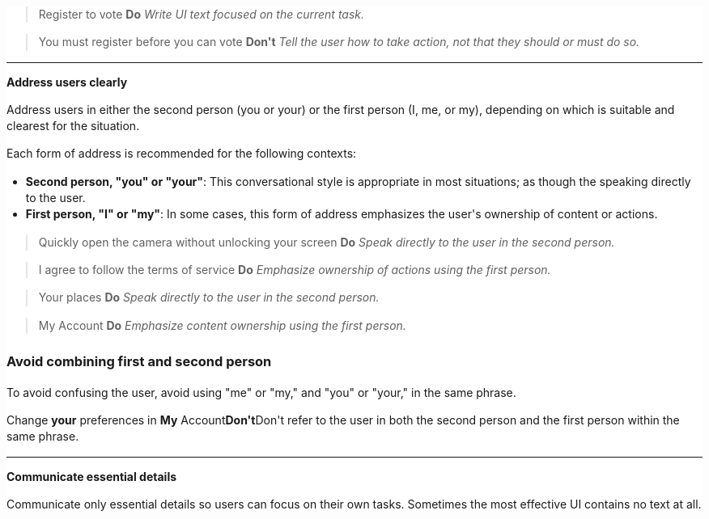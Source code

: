 > Register to vote
**Do**
*Write UI text focused on the current task.*
> 

> You must register before you can vote
**Don't**
*Tell the user how to take action, not that they should or must do so.*
> 

---

**Address users clearly**

Address users in either the second person (you or your) or the first person (I, me, or my), depending on which is suitable and clearest for the situation.

Each form of address is recommended for the following contexts:

- **Second person, "you" or "your"**: This conversational style is appropriate in most situations; as though the speaking directly to the user.
- **First person, "I" or "my"**: In some cases, this form of address emphasizes the user's ownership of content or actions.

> Quickly open the camera without unlocking your screen
**Do**
*Speak directly to the user in the second person.*
> 

> I agree to follow the terms of service
**Do**
*Emphasize ownership of actions using the first person.*
> 

> Your places
**Do**
*Speak directly to the user in the second person.*
> 

> My Account
**Do**
*Emphasize content ownership using the first person.*
> 

### Avoid combining first and second person

To avoid confusing the user, avoid using "me" or "my," and "you" or "your," in the same phrase.

Change **your** preferences in **My** Account**Don't**Don't refer to the user in both the second person and the first person within the same phrase.

---

**Communicate essential details**

Communicate only essential details so users can focus on their own tasks. Sometimes the most effective UI contains no text at all.
